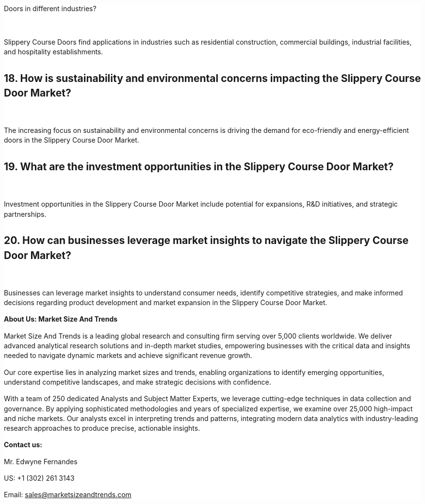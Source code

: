 Doors in different industries?</h2><p>&nbsp;</p><p>Slippery Course Doors find applications in industries such as residential construction, commercial buildings, industrial facilities, and hospitality establishments.</p><h2>18. How is sustainability and environmental concerns impacting the Slippery Course Door Market?</h2><p>&nbsp;</p><p>The increasing focus on sustainability and environmental concerns is driving the demand for eco-friendly and energy-efficient doors in the Slippery Course Door Market.</p><h2>19. What are the investment opportunities in the Slippery Course Door Market?</h2><p>&nbsp;</p><p>Investment opportunities in the Slippery Course Door Market include potential for expansions, R&D initiatives, and strategic partnerships.</p><h2>20. How can businesses leverage market insights to navigate the Slippery Course Door Market?</h2><p>&nbsp;</p><p>Businesses can leverage market insights to understand consumer needs, identify competitive strategies, and make informed decisions regarding product development and market expansion in the Slippery Course Door Market.</p></body></html></p><p><strong>About Us:&nbsp;Market Size And Trends</strong></p><p>Market Size And Trends&nbsp;is a leading global research and consulting firm serving over 5,000 clients worldwide. We deliver advanced analytical research solutions and in-depth market studies, empowering businesses with the critical data and insights needed to navigate dynamic markets and achieve significant revenue growth.</p><p>Our core expertise lies in analyzing market sizes and trends, enabling organizations to identify emerging opportunities, understand competitive landscapes, and make strategic decisions with confidence.</p><p>With a team of 250 dedicated Analysts and Subject Matter Experts, we leverage cutting-edge techniques in data collection and governance. By applying sophisticated methodologies and years of specialized expertise, we examine over 25,000 high-impact and niche markets. Our analysts excel in interpreting trends and patterns, integrating modern data analytics with industry-leading research approaches to produce precise, actionable insights.</p><p><strong>Contact us:</strong></p><p>Mr. Edwyne Fernandes</p><p>US: +1 (302) 261 3143</p><p>Email: <a href="mailto:sales@marketsizeandtrends.com">sales@marketsizeandtrends.com</a>&nbsp;</p>
